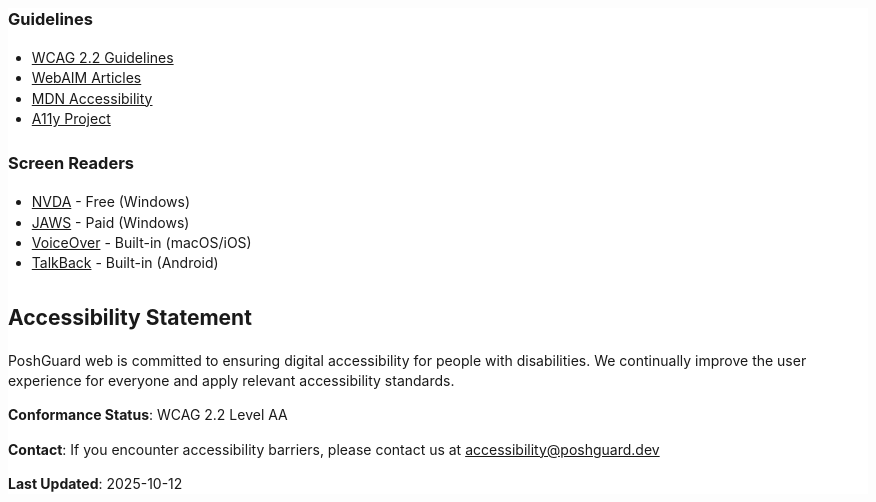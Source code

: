 ### Guidelines
- [WCAG 2.2 Guidelines](https://www.w3.org/WAI/WCAG22/quickref/)
- [WebAIM Articles](https://webaim.org/articles/)
- [MDN Accessibility](https://developer.mozilla.org/en-US/docs/Web/Accessibility)
- [A11y Project](https://www.a11yproject.com/)

### Screen Readers
- [NVDA](https://www.nvaccess.org/) - Free (Windows)
- [JAWS](https://www.freedomscientific.com/products/software/jaws/) - Paid (Windows)
- [VoiceOver](https://www.apple.com/accessibility/voiceover/) - Built-in (macOS/iOS)
- [TalkBack](https://support.google.com/accessibility/android/answer/6283677) - Built-in (Android)

## Accessibility Statement

PoshGuard web is committed to ensuring digital accessibility for people with disabilities. We continually improve the user experience for everyone and apply relevant accessibility standards.

**Conformance Status**: WCAG 2.2 Level AA

**Contact**: If you encounter accessibility barriers, please contact us at accessibility@poshguard.dev

**Last Updated**: 2025-10-12
